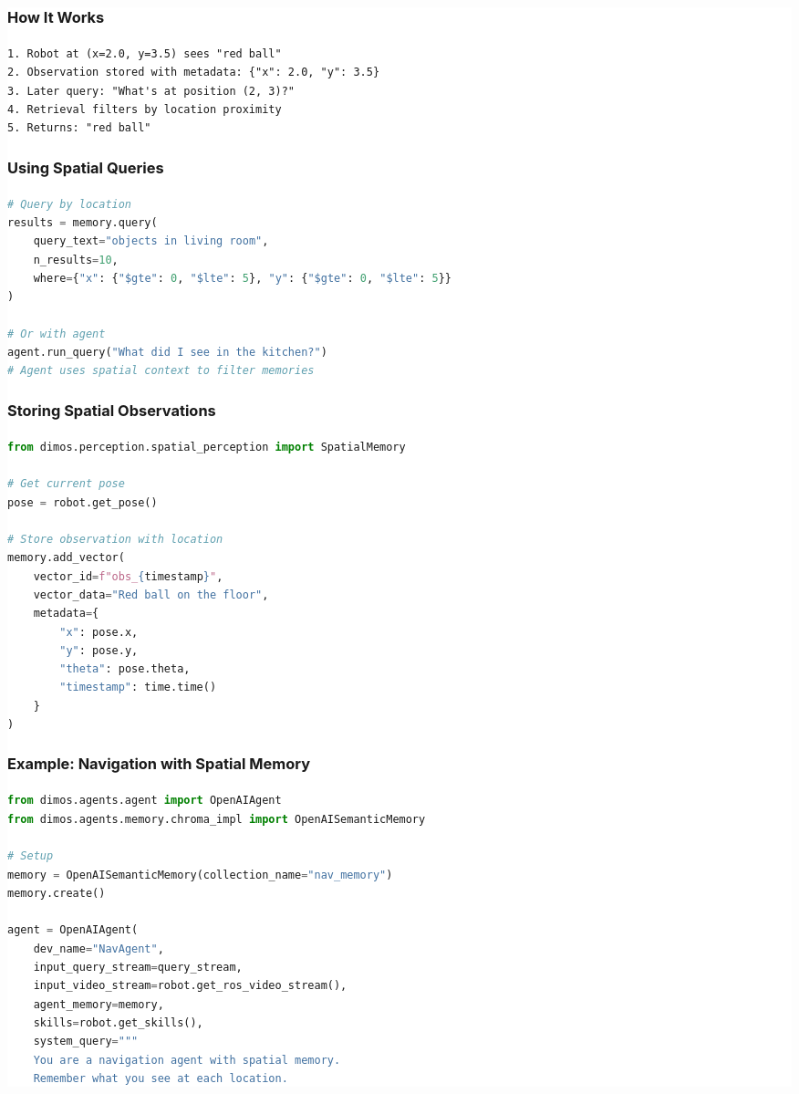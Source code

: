 ### How It Works

```
1. Robot at (x=2.0, y=3.5) sees "red ball"
2. Observation stored with metadata: {"x": 2.0, "y": 3.5}
3. Later query: "What's at position (2, 3)?"
4. Retrieval filters by location proximity
5. Returns: "red ball"
```

### Using Spatial Queries

```python
# Query by location
results = memory.query(
    query_text="objects in living room",
    n_results=10,
    where={"x": {"$gte": 0, "$lte": 5}, "y": {"$gte": 0, "$lte": 5}}
)

# Or with agent
agent.run_query("What did I see in the kitchen?")
# Agent uses spatial context to filter memories
```

### Storing Spatial Observations

```python
from dimos.perception.spatial_perception import SpatialMemory

# Get current pose
pose = robot.get_pose()

# Store observation with location
memory.add_vector(
    vector_id=f"obs_{timestamp}",
    vector_data="Red ball on the floor",
    metadata={
        "x": pose.x,
        "y": pose.y,
        "theta": pose.theta,
        "timestamp": time.time()
    }
)
```

### Example: Navigation with Spatial Memory

```python
from dimos.agents.agent import OpenAIAgent
from dimos.agents.memory.chroma_impl import OpenAISemanticMemory

# Setup
memory = OpenAISemanticMemory(collection_name="nav_memory")
memory.create()

agent = OpenAIAgent(
    dev_name="NavAgent",
    input_query_stream=query_stream,
    input_video_stream=robot.get_ros_video_stream(),
    agent_memory=memory,
    skills=robot.get_skills(),
    system_query="""
    You are a navigation agent with spatial memory.
    Remember what you see at each location.
```